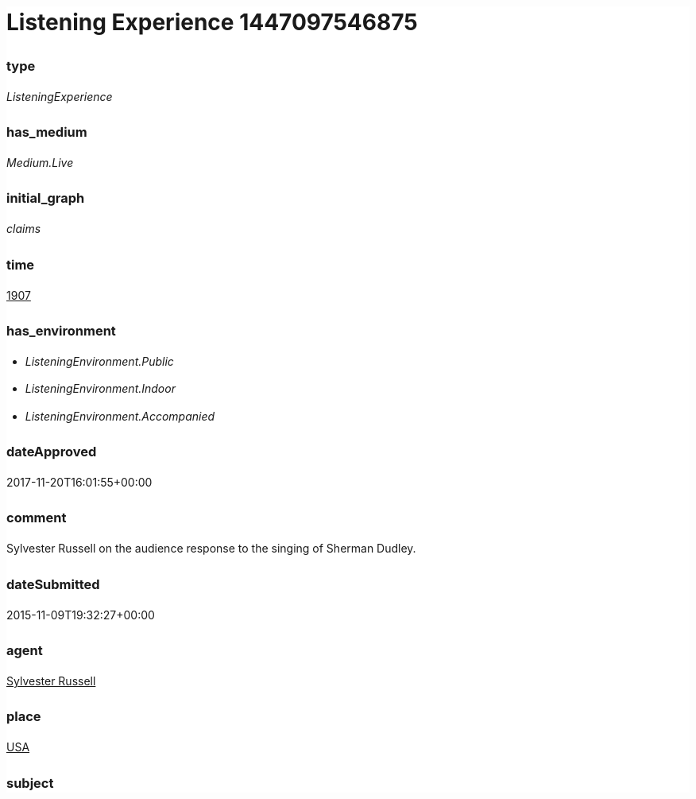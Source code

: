 # Listening Experience 1447097546875

### type


*ListeningExperience*

### has_medium


*Medium.Live*

### initial_graph


*claims*

### time


[1907](#1907)

### has_environment

 - *ListeningEnvironment.Public*

 - *ListeningEnvironment.Indoor*

 - *ListeningEnvironment.Accompanied*

### dateApproved


2017-11-20T16:01:55+00:00

### comment


Sylvester Russell on the audience response to the singing of Sherman Dudley.

### dateSubmitted


2015-11-09T19:32:27+00:00

### agent


[Sylvester Russell](#Sylvester-Russell)

### place


[USA](#USA)

### subject
